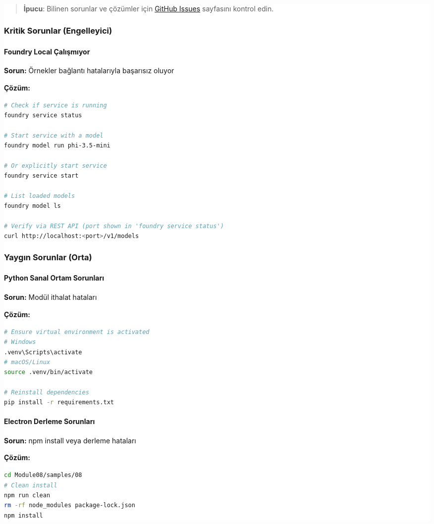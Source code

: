 > **İpucu**: Bilinen sorunlar ve çözümler için [GitHub Issues](https://github.com/microsoft/edgeai-for-beginners/issues) sayfasını kontrol edin.

### Kritik Sorunlar (Engelleyici)

#### Foundry Local Çalışmıyor
**Sorun:** Örnekler bağlantı hatalarıyla başarısız oluyor

**Çözüm:**
```bash
# Check if service is running
foundry service status

# Start service with a model
foundry model run phi-3.5-mini

# Or explicitly start service
foundry service start

# List loaded models
foundry model ls

# Verify via REST API (port shown in 'foundry service status')
curl http://localhost:<port>/v1/models
```

### Yaygın Sorunlar (Orta)

#### Python Sanal Ortam Sorunları
**Sorun:** Modül ithalat hataları

**Çözüm:**
```bash
# Ensure virtual environment is activated
# Windows
.venv\Scripts\activate
# macOS/Linux
source .venv/bin/activate

# Reinstall dependencies
pip install -r requirements.txt
```

#### Electron Derleme Sorunları
**Sorun:** npm install veya derleme hataları

**Çözüm:**
```bash
cd Module08/samples/08
# Clean install
npm run clean
rm -rf node_modules package-lock.json
npm install
```
